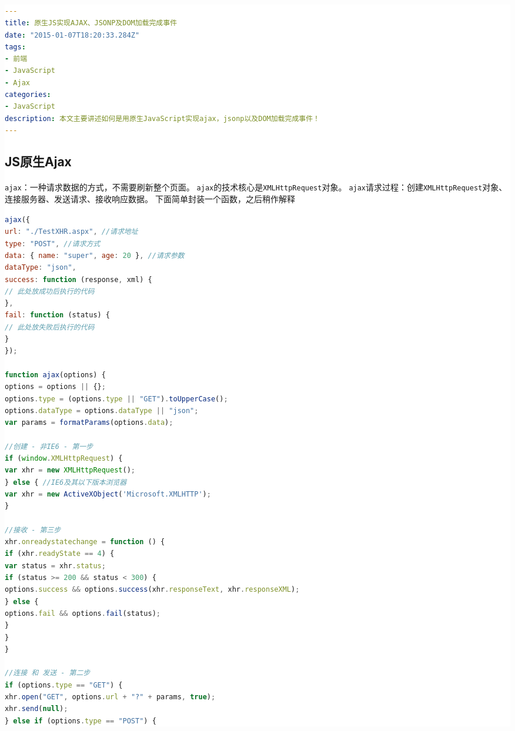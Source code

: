 ```yaml
---
title: 原生JS实现AJAX、JSONP及DOM加载完成事件
date: "2015-01-07T18:20:33.284Z"
tags:
- 前端
- JavaScript
- Ajax
categories:
- JavaScript
description: 本文主要讲述如何是用原生JavaScript实现ajax，jsonp以及DOM加载完成事件！		
---
```

## JS原生Ajax
`ajax`：一种请求数据的方式，不需要刷新整个页面。
`ajax`的技术核心是`XMLHttpRequest`对象。
`ajax`请求过程：创建`XMLHttpRequest`对象、连接服务器、发送请求、接收响应数据。
下面简单封装一个函数，之后稍作解释
```javascript
ajax({
url: "./TestXHR.aspx", //请求地址
type: "POST", //请求方式
data: { name: "super", age: 20 }, //请求参数
dataType: "json",
success: function (response, xml) {
// 此处放成功后执行的代码
},
fail: function (status) {
// 此处放失败后执行的代码
}
});

function ajax(options) {
options = options || {};
options.type = (options.type || "GET").toUpperCase();
options.dataType = options.dataType || "json";
var params = formatParams(options.data);

//创建 - 非IE6 - 第一步
if (window.XMLHttpRequest) {
var xhr = new XMLHttpRequest();
} else { //IE6及其以下版本浏览器
var xhr = new ActiveXObject('Microsoft.XMLHTTP');
}

//接收 - 第三步
xhr.onreadystatechange = function () {
if (xhr.readyState == 4) {
var status = xhr.status;
if (status >= 200 && status < 300) {
options.success && options.success(xhr.responseText, xhr.responseXML);
} else {
options.fail && options.fail(status);
}
}
}

//连接 和 发送 - 第二步
if (options.type == "GET") {
xhr.open("GET", options.url + "?" + params, true);
xhr.send(null);
} else if (options.type == "POST") {
```